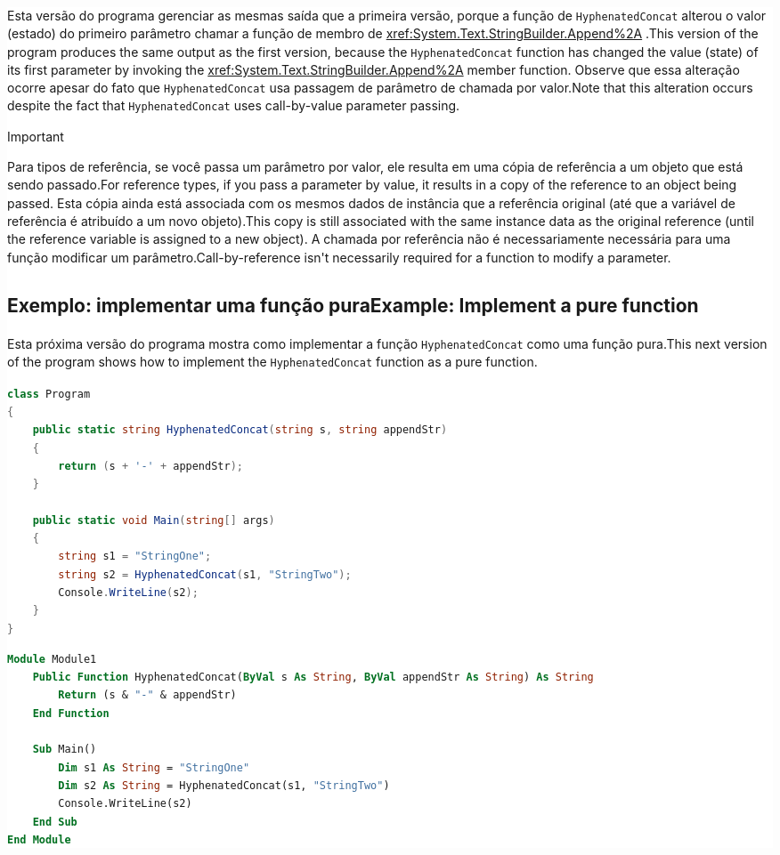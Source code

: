 <span data-ttu-id="d9a46-126">Esta versão do programa gerenciar as mesmas saída que a primeira versão, porque a função de `HyphenatedConcat` alterou o valor (estado) do primeiro parâmetro chamar a função de membro de <xref:System.Text.StringBuilder.Append%2A> .</span><span class="sxs-lookup"><span data-stu-id="d9a46-126">This version of the program produces the same output as the first version, because the `HyphenatedConcat` function has changed the value (state) of its first parameter by invoking the <xref:System.Text.StringBuilder.Append%2A> member function.</span></span> <span data-ttu-id="d9a46-127">Observe que essa alteração ocorre apesar do fato que `HyphenatedConcat` usa passagem de parâmetro de chamada por valor.</span><span class="sxs-lookup"><span data-stu-id="d9a46-127">Note that this alteration occurs despite the fact that `HyphenatedConcat` uses call-by-value parameter passing.</span></span>

> [!IMPORTANT]
> <span data-ttu-id="d9a46-128">Para tipos de referência, se você passa um parâmetro por valor, ele resulta em uma cópia de referência a um objeto que está sendo passado.</span><span class="sxs-lookup"><span data-stu-id="d9a46-128">For reference types, if you pass a parameter by value, it results in a copy of the reference to an object being passed.</span></span> <span data-ttu-id="d9a46-129">Esta cópia ainda está associada com os mesmos dados de instância que a referência original (até que a variável de referência é atribuído a um novo objeto).</span><span class="sxs-lookup"><span data-stu-id="d9a46-129">This copy is still associated with the same instance data as the original reference (until the reference variable is assigned to a new object).</span></span> <span data-ttu-id="d9a46-130">A chamada por referência não é necessariamente necessária para uma função modificar um parâmetro.</span><span class="sxs-lookup"><span data-stu-id="d9a46-130">Call-by-reference isn't necessarily required for a function to modify a parameter.</span></span>

## <a name="example-implement-a-pure-function"></a><span data-ttu-id="d9a46-131">Exemplo: implementar uma função pura</span><span class="sxs-lookup"><span data-stu-id="d9a46-131">Example: Implement a pure function</span></span>

<span data-ttu-id="d9a46-132">Esta próxima versão do programa mostra como implementar a função `HyphenatedConcat` como uma função pura.</span><span class="sxs-lookup"><span data-stu-id="d9a46-132">This next version of the program shows how to implement the `HyphenatedConcat` function as a pure function.</span></span>

```csharp
class Program
{
    public static string HyphenatedConcat(string s, string appendStr)
    {
        return (s + '-' + appendStr);
    }

    public static void Main(string[] args)
    {
        string s1 = "StringOne";
        string s2 = HyphenatedConcat(s1, "StringTwo");
        Console.WriteLine(s2);
    }
}
```

```vb
Module Module1
    Public Function HyphenatedConcat(ByVal s As String, ByVal appendStr As String) As String
        Return (s & "-" & appendStr)
    End Function

    Sub Main()
        Dim s1 As String = "StringOne"
        Dim s2 As String = HyphenatedConcat(s1, "StringTwo")
        Console.WriteLine(s2)
    End Sub
End Module
```
